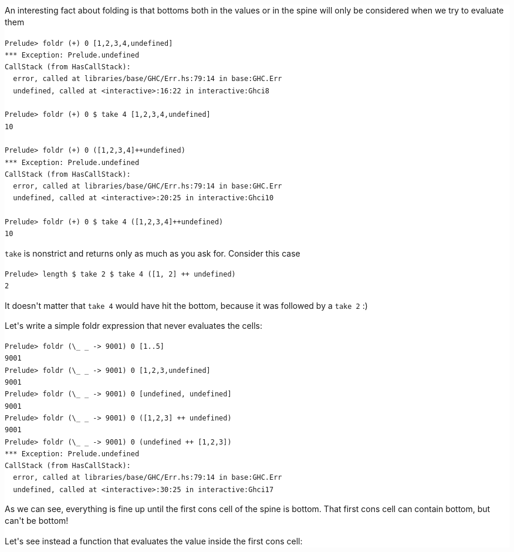 An interesting fact about folding is that bottoms both in the values or in the
spine will only be considered when we try to evaluate them

```
Prelude> foldr (+) 0 [1,2,3,4,undefined]
*** Exception: Prelude.undefined
CallStack (from HasCallStack):
  error, called at libraries/base/GHC/Err.hs:79:14 in base:GHC.Err
  undefined, called at <interactive>:16:22 in interactive:Ghci8

Prelude> foldr (+) 0 $ take 4 [1,2,3,4,undefined]
10

Prelude> foldr (+) 0 ([1,2,3,4]++undefined)
*** Exception: Prelude.undefined
CallStack (from HasCallStack):
  error, called at libraries/base/GHC/Err.hs:79:14 in base:GHC.Err
  undefined, called at <interactive>:20:25 in interactive:Ghci10

Prelude> foldr (+) 0 $ take 4 ([1,2,3,4]++undefined)
10
```

`take` is nonstrict and returns only as much as you ask for. Consider this case

```
Prelude> length $ take 2 $ take 4 ([1, 2] ++ undefined)
2
```

It doesn't matter that `take 4` would have hit the bottom, because it was
followed by a `take 2` :)

Let's write a simple foldr expression that never evaluates the cells:

```
Prelude> foldr (\_ _ -> 9001) 0 [1..5]
9001
Prelude> foldr (\_ _ -> 9001) 0 [1,2,3,undefined]
9001
Prelude> foldr (\_ _ -> 9001) 0 [undefined, undefined]
9001
Prelude> foldr (\_ _ -> 9001) 0 ([1,2,3] ++ undefined)
9001
Prelude> foldr (\_ _ -> 9001) 0 (undefined ++ [1,2,3])
*** Exception: Prelude.undefined
CallStack (from HasCallStack):
  error, called at libraries/base/GHC/Err.hs:79:14 in base:GHC.Err
  undefined, called at <interactive>:30:25 in interactive:Ghci17
```

As we can see, everything is fine up until the first cons cell of the spine is
bottom. That first cons cell can contain bottom, but can't be bottom!

Let's see instead a function that evaluates the value inside the first cons
cell:
